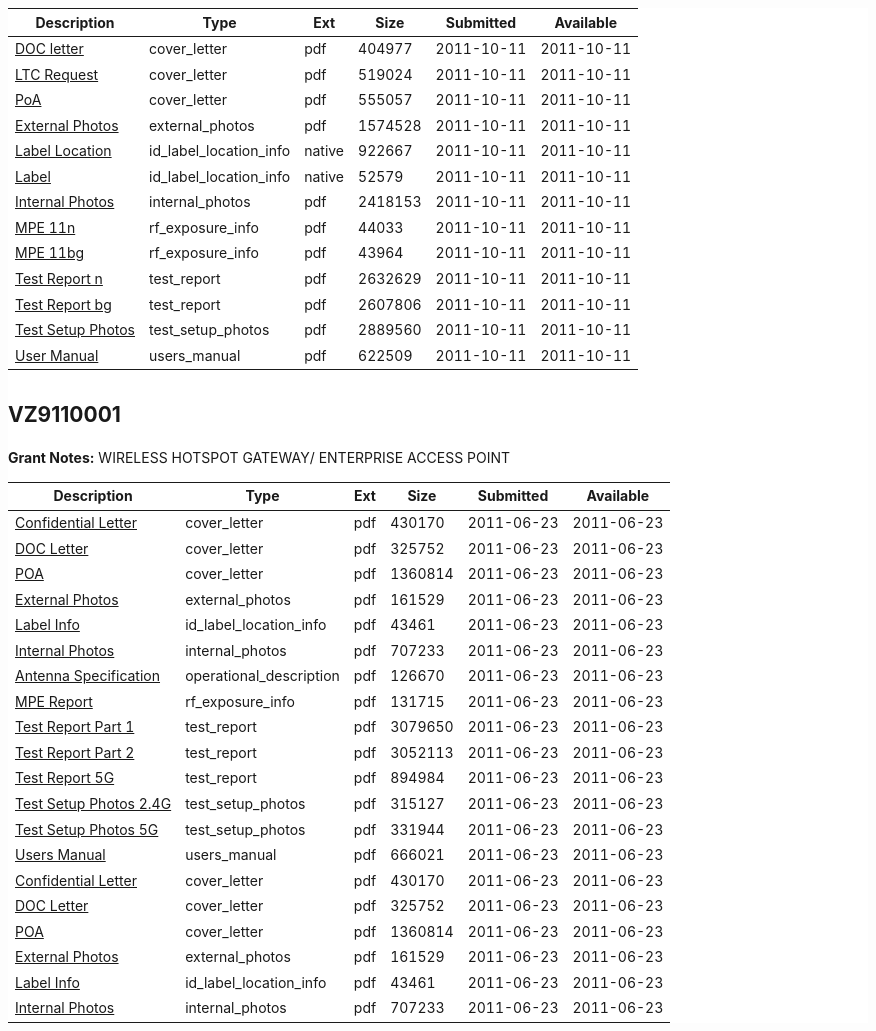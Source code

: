 | Description | Type | Ext | Size | Submitted | Available |
| ----------- | ---- | --- | ---- | --------- | --------- |
| [DOC letter](VZ9110002/f2ba45541fb982716f7d30863173aab2/1558169.pdf) | cover_letter | pdf | 404977 | 2011-10-11 | 2011-10-11 |
| [LTC Request](VZ9110002/f2ba45541fb982716f7d30863173aab2/1558170.pdf) | cover_letter | pdf | 519024 | 2011-10-11 | 2011-10-11 |
| [PoA](VZ9110002/f2ba45541fb982716f7d30863173aab2/1558179.pdf) | cover_letter | pdf | 555057 | 2011-10-11 | 2011-10-11 |
| [External Photos](VZ9110002/f2ba45541fb982716f7d30863173aab2/1558171.pdf) | external_photos | pdf | 1574528 | 2011-10-11 | 2011-10-11 |
| [Label Location](VZ9110002/f2ba45541fb982716f7d30863173aab2/1558173.native) | id_label_location_info | native | 922667 | 2011-10-11 | 2011-10-11 |
| [Label](VZ9110002/f2ba45541fb982716f7d30863173aab2/1558174.native) | id_label_location_info | native | 52579 | 2011-10-11 | 2011-10-11 |
| [Internal Photos](VZ9110002/f2ba45541fb982716f7d30863173aab2/1558172.pdf) | internal_photos | pdf | 2418153 | 2011-10-11 | 2011-10-11 |
| [MPE 11n](VZ9110002/f2ba45541fb982716f7d30863173aab2/1558176.pdf) | rf_exposure_info | pdf | 44033 | 2011-10-11 | 2011-10-11 |
| [MPE 11bg](VZ9110002/f2ba45541fb982716f7d30863173aab2/1558177.pdf) | rf_exposure_info | pdf | 43964 | 2011-10-11 | 2011-10-11 |
| [Test Report n](VZ9110002/f2ba45541fb982716f7d30863173aab2/1558180.pdf) | test_report | pdf | 2632629 | 2011-10-11 | 2011-10-11 |
| [Test Report bg](VZ9110002/f2ba45541fb982716f7d30863173aab2/1558181.pdf) | test_report | pdf | 2607806 | 2011-10-11 | 2011-10-11 |
| [Test Setup Photos](VZ9110002/f2ba45541fb982716f7d30863173aab2/1558178.pdf) | test_setup_photos | pdf | 2889560 | 2011-10-11 | 2011-10-11 |
| [User Manual](VZ9110002/f2ba45541fb982716f7d30863173aab2/1558175.pdf) | users_manual | pdf | 622509 | 2011-10-11 | 2011-10-11 |
## VZ9110001
**Grant Notes:** WIRELESS HOTSPOT GATEWAY/ ENTERPRISE ACCESS POINT

| Description | Type | Ext | Size | Submitted | Available |
| ----------- | ---- | --- | ---- | --------- | --------- |
| [Confidential Letter](VZ9110001/c77a7266eecafcb7d192ab4cf107b5d3/1488834.pdf) | cover_letter | pdf | 430170 | 2011-06-23 | 2011-06-23 |
| [DOC Letter](VZ9110001/c77a7266eecafcb7d192ab4cf107b5d3/1488835.pdf) | cover_letter | pdf | 325752 | 2011-06-23 | 2011-06-23 |
| [POA](VZ9110001/c77a7266eecafcb7d192ab4cf107b5d3/1488836.pdf) | cover_letter | pdf | 1360814 | 2011-06-23 | 2011-06-23 |
| [External Photos](VZ9110001/c77a7266eecafcb7d192ab4cf107b5d3/1488833.pdf) | external_photos | pdf | 161529 | 2011-06-23 | 2011-06-23 |
| [Label Info](VZ9110001/c77a7266eecafcb7d192ab4cf107b5d3/1488838.pdf) | id_label_location_info | pdf | 43461 | 2011-06-23 | 2011-06-23 |
| [Internal Photos](VZ9110001/c77a7266eecafcb7d192ab4cf107b5d3/1488837.pdf) | internal_photos | pdf | 707233 | 2011-06-23 | 2011-06-23 |
| [Antenna Specification](VZ9110001/c77a7266eecafcb7d192ab4cf107b5d3/1488832.pdf) | operational_description | pdf | 126670 | 2011-06-23 | 2011-06-23 |
| [MPE Report](VZ9110001/c77a7266eecafcb7d192ab4cf107b5d3/1488878.pdf) | rf_exposure_info | pdf | 131715 | 2011-06-23 | 2011-06-23 |
| [Test Report Part 1](VZ9110001/c77a7266eecafcb7d192ab4cf107b5d3/1488917.pdf) | test_report | pdf | 3079650 | 2011-06-23 | 2011-06-23 |
| [Test Report Part 2](VZ9110001/c77a7266eecafcb7d192ab4cf107b5d3/1488918.pdf) | test_report | pdf | 3052113 | 2011-06-23 | 2011-06-23 |
| [Test Report 5G](VZ9110001/c77a7266eecafcb7d192ab4cf107b5d3/1488919.pdf) | test_report | pdf | 894984 | 2011-06-23 | 2011-06-23 |
| [Test Setup Photos 2.4G](VZ9110001/c77a7266eecafcb7d192ab4cf107b5d3/1488920.pdf) | test_setup_photos | pdf | 315127 | 2011-06-23 | 2011-06-23 |
| [Test Setup Photos 5G](VZ9110001/c77a7266eecafcb7d192ab4cf107b5d3/1488921.pdf) | test_setup_photos | pdf | 331944 | 2011-06-23 | 2011-06-23 |
| [Users Manual](VZ9110001/c77a7266eecafcb7d192ab4cf107b5d3/1488841.pdf) | users_manual | pdf | 666021 | 2011-06-23 | 2011-06-23 |
| [Confidential Letter](VZ9110001/48b98d523bb099fb5685eac22b20954e/1488834.pdf) | cover_letter | pdf | 430170 | 2011-06-23 | 2011-06-23 |
| [DOC Letter](VZ9110001/48b98d523bb099fb5685eac22b20954e/1488835.pdf) | cover_letter | pdf | 325752 | 2011-06-23 | 2011-06-23 |
| [POA](VZ9110001/48b98d523bb099fb5685eac22b20954e/1488836.pdf) | cover_letter | pdf | 1360814 | 2011-06-23 | 2011-06-23 |
| [External Photos](VZ9110001/48b98d523bb099fb5685eac22b20954e/1488833.pdf) | external_photos | pdf | 161529 | 2011-06-23 | 2011-06-23 |
| [Label Info](VZ9110001/48b98d523bb099fb5685eac22b20954e/1488838.pdf) | id_label_location_info | pdf | 43461 | 2011-06-23 | 2011-06-23 |
| [Internal Photos](VZ9110001/48b98d523bb099fb5685eac22b20954e/1488837.pdf) | internal_photos | pdf | 707233 | 2011-06-23 | 2011-06-23 |